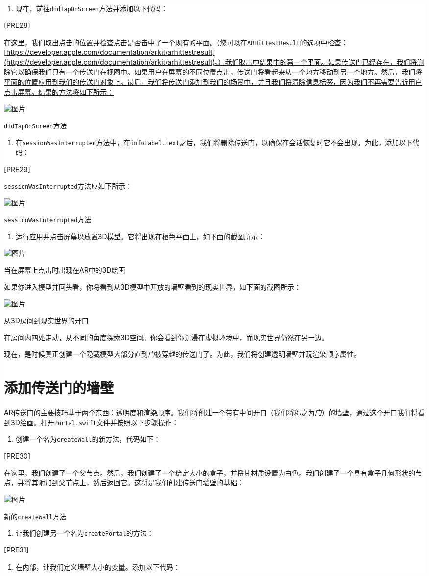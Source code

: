 1.  现在，前往`didTapOnScreen`方法并添加以下代码：

[PRE28]

在这里，我们取出点击的位置并检查点击是否击中了一个现有的平面。（您可以在`ARHitTestResult`的选项中检查：[https://developer.apple.com/documentation/arkit/arhittestresult](https://developer.apple.com/documentation/arkit/arhittestresult)。）我们取击中结果中的第一个平面。如果传送门已经存在，我们将删除它以确保我们只有一个传送门在视图中。如果用户在屏幕的不同位置点击，传送门将看起来从一个地方移动到另一个地方。然后，我们将平面的位置应用到我们的传送门对象上。最后，我们将传送门添加到我们的场景中，并且我们将清除信息标签，因为我们不再需要告诉用户点击屏幕。结果的方法将如下所示：

![图片](img/6eea8e1c-ac1f-455d-9546-7e7a21faac6c.png)

`didTapOnScreen`方法

1.  在`sessionWasInterrupted`方法中，在`infoLabel.text`之后，我们将删除传送门，以确保在会话恢复时它不会出现。为此，添加以下代码：

[PRE29]

`sessionWasInterrupted`方法应如下所示：

![图片](img/f4a93b66-7582-4a9f-84d7-88fe4aef6029.png)

`sessionWasInterrupted`方法

1.  运行应用并点击屏幕以放置3D模型。它将出现在橙色平面上，如下面的截图所示：

![图片](img/aeb20833-bbf8-4034-a4b6-11c71866e392.png)

当在屏幕上点击时出现在AR中的3D绘画

如果你进入模型并回头看，你将看到从3D模型中开放的墙壁看到的现实世界，如下面的截图所示：

![图片](img/e4bd540a-2240-4d92-99cf-8b7a1d67a4cc.png)

从3D房间到现实世界的开口

在房间内四处走动，从不同的角度探索3D空间。你会看到你沉浸在虚拟环境中，而现实世界仍然在另一边。

现在，是时候真正创建一个隐藏模型大部分直到*门*被穿越的传送门了。为此，我们将创建透明墙壁并玩渲染顺序属性。

# 添加传送门的墙壁

AR传送门的主要技巧基于两个东西：透明度和渲染顺序。我们将创建一个带有中间开口（我们将称之为*门*）的墙壁，通过这个开口我们将看到3D绘画。打开`Portal.swift`文件并按照以下步骤操作：

1.  创建一个名为`createWall`的新方法，代码如下：

[PRE30]

在这里，我们创建了一个父节点。然后，我们创建了一个给定大小的盒子，并将其材质设置为白色。我们创建了一个具有盒子几何形状的节点，并将其附加到父节点上，然后返回它。这将是我们创建传送门墙壁的基础：

![图片](img/5f1c4372-d514-4496-bac5-2a5727620054.png)

新的`createWall`方法

1.  让我们创建另一个名为`createPortal`的方法：

[PRE31]

1.  在内部，让我们定义墙壁大小的变量。添加以下代码：
